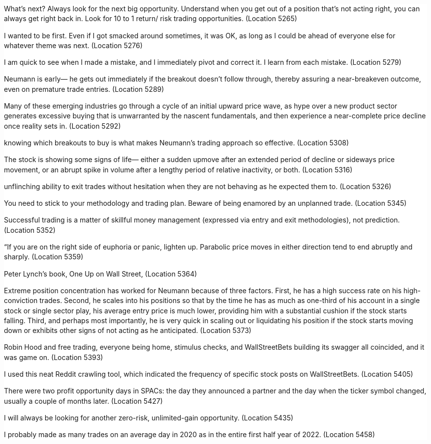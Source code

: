 What’s next? Always look for the next big opportunity. Understand when you get out of a position that’s not acting right, you can always get right back in. Look for 10 to 1 return/ risk trading opportunities. (Location 5265)

I wanted to be first. Even if I got smacked around sometimes, it was OK, as long as I could be ahead of everyone else for whatever theme was next. (Location 5276)

I am quick to see when I made a mistake, and I immediately pivot and correct it. I learn from each mistake. (Location 5279)

Neumann is early— he gets out immediately if the breakout doesn’t follow through, thereby assuring a near-breakeven outcome, even on premature trade entries. (Location 5289)

Many of these emerging industries go through a cycle of an initial upward price wave, as hype over a new product sector generates excessive buying that is unwarranted by the nascent fundamentals, and then experience a near-complete price decline once reality sets in. (Location 5292)

knowing which breakouts to buy is what makes Neumann’s trading approach so effective. (Location 5308)

The stock is showing some signs of life— either a sudden upmove after an extended period of decline or sideways price movement, or an abrupt spike in volume after a lengthy period of relative inactivity, or both. (Location 5316)

unflinching ability to exit trades without hesitation when they are not behaving as he expected them to. (Location 5326)

You need to stick to your methodology and trading plan. Beware of being enamored by an unplanned trade. (Location 5345)

Successful trading is a matter of skillful money management (expressed via entry and exit methodologies), not prediction. (Location 5352)

“If you are on the right side of euphoria or panic, lighten up. Parabolic price moves in either direction tend to end abruptly and sharply. (Location 5359)

Peter Lynch’s book, One Up on Wall Street, (Location 5364)

Extreme position concentration has worked for Neumann because of three factors. First, he has a high success rate on his high-conviction trades. Second, he scales into his positions so that by the time he has as much as one-third of his account in a single stock or single sector play, his average entry price is much lower, providing him with a substantial cushion if the stock starts falling. Third, and perhaps most importantly, he is very quick in scaling out or liquidating his position if the stock starts moving down or exhibits other signs of not acting as he anticipated. (Location 5373)

Robin Hood and free trading, everyone being home, stimulus checks, and WallStreetBets building its swagger all coincided, and it was game on. (Location 5393)

I used this neat Reddit crawling tool, which indicated the frequency of specific stock posts on WallStreetBets. (Location 5405)

There were two profit opportunity days in SPACs: the day they announced a partner and the day when the ticker symbol changed, usually a couple of months later. (Location 5427)

I will always be looking for another zero-risk, unlimited-gain opportunity. (Location 5435)

I probably made as many trades on an average day in 2020 as in the entire first half year of 2022. (Location 5458)
